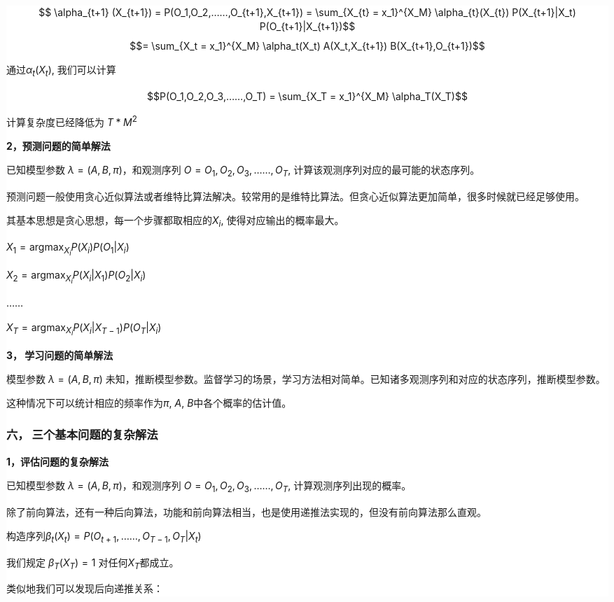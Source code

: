 $$ \alpha_{t+1} (X_{t+1}) = P(O_1,O_2,……,O_{t+1},X_{t+1}) = \sum_{X_{t} = x_1}^{X_M} \alpha_{t}(X_{t}) P(X_{t+1}|X_t) P(O_{t+1}|X_{t+1})$$ 
$$= \sum_{X_t = x_1}^{X_M} \alpha_t(X_t) A(X_t,X_{t+1}) B(X_{t+1},O_{t+1})$$ 

通过$\alpha_t(X_t)$, 我们可以计算

$$P(O_1,O_2,O_3,……,O_T) = \sum_{X_T = x_1}^{X_M} \alpha_T(X_T)$$

计算复杂度已经降低为 $T*M^2$

```python

```

**2，预测问题的简单解法**

已知模型参数 $\lambda = (A,B,\pi)$，和观测序列 $O = O_1,O_2,O_3,……,O_T$, 计算该观测序列对应的最可能的状态序列。

预测问题一般使用贪心近似算法或者维特比算法解决。较常用的是维特比算法。但贪心近似算法更加简单，很多时候就已经足够使用。

其基本思想是贪心思想，每一个步骤都取相应的$X_i$, 使得对应输出的概率最大。

$X_1 = \mathop{argmax}_{X_i} P(X_i)P(O_1|X_i)$

$X_2 = \mathop{argmax}_{X_i} P(X_i|X_1)P(O_2|X_i)$

……

$X_T = \mathop{argmax}_{X_i} P(X_i|X_{T-1})P(O_T|X_i)$


```python

```

**3， 学习问题的简单解法**

模型参数 $\lambda = (A,B,\pi)$ 未知，推断模型参数。监督学习的场景，学习方法相对简单。已知诸多观测序列和对应的状态序列，推断模型参数。

这种情况下可以统计相应的频率作为$\pi$, $A$, $B$中各个概率的估计值。


```python

```

```python

```

### 六， 三个基本问题的复杂解法


**1，评估问题的复杂解法**

已知模型参数 $\lambda = (A,B,\pi)$，和观测序列 $O = O_1,O_2,O_3,……,O_T$, 计算观测序列出现的概率。

除了前向算法，还有一种后向算法，功能和前向算法相当，也是使用递推法实现的，但没有前向算法那么直观。

构造序列$\beta_t(X_t) = P(O_{t+1},……,O_{T-1},O_T|X_t)$

我们规定 $\beta_T(X_T) = 1$ 对任何$X_T$都成立。

类似地我们可以发现后向递推关系：
